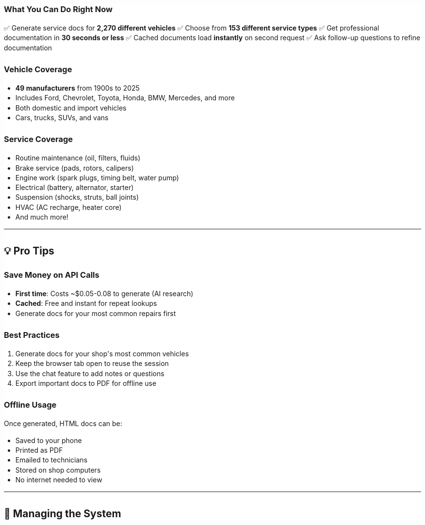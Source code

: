### What You Can Do Right Now
✅ Generate service docs for **2,270 different vehicles**
✅ Choose from **153 different service types**
✅ Get professional documentation in **30 seconds or less**
✅ Cached documents load **instantly** on second request
✅ Ask follow-up questions to refine documentation

### Vehicle Coverage
- **49 manufacturers** from 1900s to 2025
- Includes Ford, Chevrolet, Toyota, Honda, BMW, Mercedes, and more
- Both domestic and import vehicles
- Cars, trucks, SUVs, and vans

### Service Coverage
- Routine maintenance (oil, filters, fluids)
- Brake service (pads, rotors, calipers)
- Engine work (spark plugs, timing belt, water pump)
- Electrical (battery, alternator, starter)
- Suspension (shocks, struts, ball joints)
- HVAC (AC recharge, heater core)
- And much more!

---

## 💡 Pro Tips

### Save Money on API Calls
- **First time**: Costs ~$0.05-0.08 to generate (AI research)
- **Cached**: Free and instant for repeat lookups
- Generate docs for your most common repairs first

### Best Practices
1. Generate docs for your shop's most common vehicles
2. Keep the browser tab open to reuse the session
3. Use the chat feature to add notes or questions
4. Export important docs to PDF for offline use

### Offline Usage
Once generated, HTML docs can be:
- Saved to your phone
- Printed as PDF
- Emailed to technicians
- Stored on shop computers
- No internet needed to view

---

## 🔧 Managing the System
